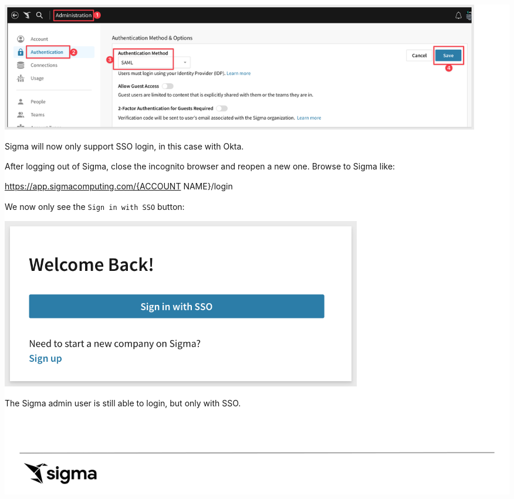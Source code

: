 <img src="assets/ok29.png" width="800"/>

Sigma will now only support SSO login, in this case with Okta.

After logging out of Sigma, close the incognito browser and reopen a new one. Browse to Sigma like:

https://app.sigmacomputing.com/{ACCOUNT NAME}/login

We now only see the `Sign in with SSO` button:

<img src="assets/ok30.png" width="600"/>

The Sigma admin user is still able to login, but only with SSO. 

![Footer](assets/sigma_footer.png)
